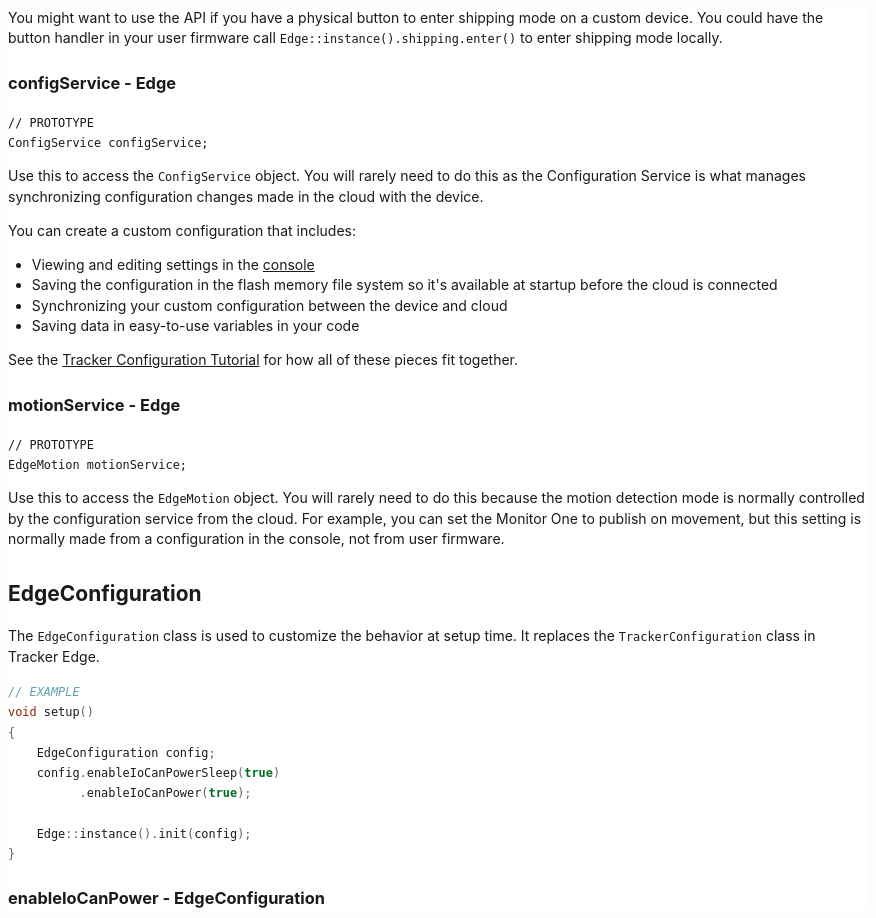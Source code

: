 You might want to use the API if you have a physical button to enter shipping mode on a custom device. You could have the button handler in your user firmware call `Edge::instance().shipping.enter()` to enter shipping mode locally.

### configService - Edge

```
// PROTOTYPE 
ConfigService configService;
```

Use this to access the `ConfigService` object. You will rarely need to do this as the Configuration Service is what manages synchronizing configuration changes made in the cloud with the device. 

You can create a custom configuration that includes:

- Viewing and editing settings in the [console](https://console.particle.io)
- Saving the configuration in the flash memory file system so it's available at startup before the cloud is connected
- Synchronizing your custom configuration between the device and cloud
- Saving data in easy-to-use variables in your code

See the [Tracker Configuration Tutorial](/reference/tracker/tracker-configuration/) for how all of these pieces fit together.

### motionService - Edge

```
// PROTOTYPE 
EdgeMotion motionService;
```

Use this to access the `EdgeMotion` object. You will rarely need to do this because the motion detection mode is normally controlled by the configuration service from the cloud. For example, you can set the Monitor One to publish on movement, but this setting is normally made from a configuration in the console, not from user firmware.


## EdgeConfiguration

The `EdgeConfiguration` class is used to customize the behavior at setup time. It replaces the `TrackerConfiguration` class in Tracker Edge.

```cpp
// EXAMPLE
void setup()
{
    EdgeConfiguration config;
    config.enableIoCanPowerSleep(true)
          .enableIoCanPower(true);

    Edge::instance().init(config);
}
```

### enableIoCanPower - EdgeConfiguration
